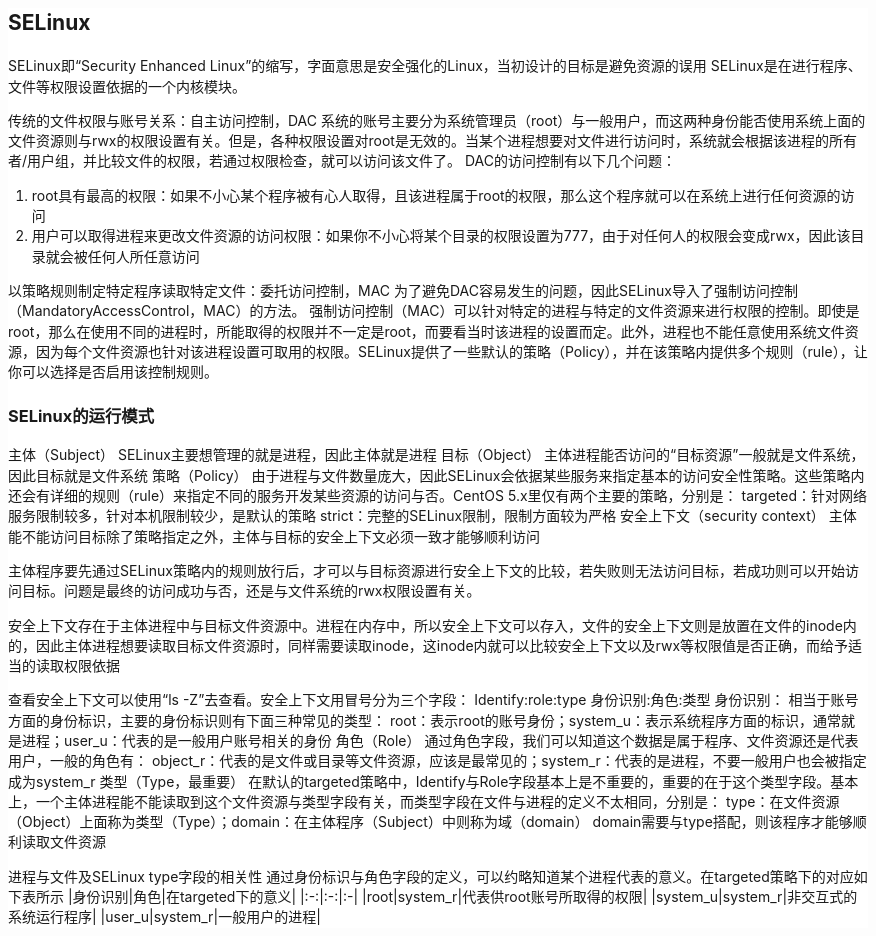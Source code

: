 ## SELinux
SELinux即“Security Enhanced Linux”的缩写，字面意思是安全强化的Linux，当初设计的目标是避免资源的误用
SELinux是在进行程序、文件等权限设置依据的一个内核模块。

传统的文件权限与账号关系：自主访问控制，DAC
系统的账号主要分为系统管理员（root）与一般用户，而这两种身份能否使用系统上面的文件资源则与rwx的权限设置有关。但是，各种权限设置对root是无效的。当某个进程想要对文件进行访问时，系统就会根据该进程的所有者/用户组，并比较文件的权限，若通过权限检查，就可以访问该文件了。
DAC的访问控制有以下几个问题：
1. root具有最高的权限：如果不小心某个程序被有心人取得，且该进程属于root的权限，那么这个程序就可以在系统上进行任何资源的访问
2. 用户可以取得进程来更改文件资源的访问权限：如果你不小心将某个目录的权限设置为777，由于对任何人的权限会变成rwx，因此该目录就会被任何人所任意访问

以策略规则制定特定程序读取特定文件：委托访问控制，MAC
为了避免DAC容易发生的问题，因此SELinux导入了强制访问控制（MandatoryAccessControl，MAC）的方法。
强制访问控制（MAC）可以针对特定的进程与特定的文件资源来进行权限的控制。即使是root，那么在使用不同的进程时，所能取得的权限并不一定是root，而要看当时该进程的设置而定。此外，进程也不能任意使用系统文件资源，因为每个文件资源也针对该进程设置可取用的权限。SELinux提供了一些默认的策略（Policy），并在该策略内提供多个规则（rule），让你可以选择是否启用该控制规则。

### SELinux的运行模式
主体（Subject）
SELinux主要想管理的就是进程，因此主体就是进程
目标（Object）
主体进程能否访问的“目标资源”一般就是文件系统，因此目标就是文件系统
策略（Policy）
由于进程与文件数量庞大，因此SELinux会依据某些服务来指定基本的访问安全性策略。这些策略内还会有详细的规则（rule）来指定不同的服务开发某些资源的访问与否。CentOS 5.x里仅有两个主要的策略，分别是：
    targeted：针对网络服务限制较多，针对本机限制较少，是默认的策略
	strict：完整的SELinux限制，限制方面较为严格
安全上下文（security context）
主体能不能访问目标除了策略指定之外，主体与目标的安全上下文必须一致才能够顺利访问

主体程序要先通过SELinux策略内的规则放行后，才可以与目标资源进行安全上下文的比较，若失败则无法访问目标，若成功则可以开始访问目标。问题是最终的访问成功与否，还是与文件系统的rwx权限设置有关。

安全上下文存在于主体进程中与目标文件资源中。进程在内存中，所以安全上下文可以存入，文件的安全上下文则是放置在文件的inode内的，因此主体进程想要读取目标文件资源时，同样需要读取inode，这inode内就可以比较安全上下文以及rwx等权限值是否正确，而给予适当的读取权限依据

查看安全上下文可以使用“ls -Z”去查看。安全上下文用冒号分为三个字段：
    Identify:role:type
    身份识别:角色:类型
身份识别：
相当于账号方面的身份标识，主要的身份标识则有下面三种常见的类型：
    root：表示root的账号身份；system_u：表示系统程序方面的标识，通常就是进程；user_u：代表的是一般用户账号相关的身份
角色（Role）
通过角色字段，我们可以知道这个数据是属于程序、文件资源还是代表用户，一般的角色有：
    object_r：代表的是文件或目录等文件资源，应该是最常见的；system_r：代表的是进程，不要一般用户也会被指定成为system_r
类型（Type，最重要）
在默认的targeted策略中，Identify与Role字段基本上是不重要的，重要的在于这个类型字段。基本上，一个主体进程能不能读取到这个文件资源与类型字段有关，而类型字段在文件与进程的定义不太相同，分别是：
    type：在文件资源（Object）上面称为类型（Type）；domain：在主体程序（Subject）中则称为域（domain）
	domain需要与type搭配，则该程序才能够顺利读取文件资源

进程与文件及SELinux type字段的相关性
通过身份标识与角色字段的定义，可以约略知道某个进程代表的意义。在targeted策略下的对应如下表所示
|身份识别|角色|在targeted下的意义|
|:-:|:-:|:-|
|root|system_r|代表供root账号所取得的权限|
|system_u|system_r|非交互式的系统运行程序|
|user_u|system_r|一般用户的进程|
